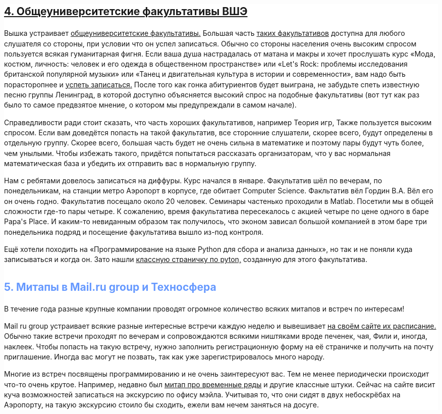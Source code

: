  ## <span style="color: rgb(102,153,255); /* RGB */">  [4. Общеуниверситетские факультативы ВШЭ](https://www.hse.ru/org/hse/elective_courses/OF_GI)  </span>

Вышка устраивает [общеуниверситетские факультативы.](https://www.hse.ru/org/hse/elective_courses/OF_GI) Большая часть [таких факультативов](https://www.hse.ru/org/hse/elective_courses/OF_KK) доступна для любого слушателя со стороны, при условии что он успел записаться. Обычно со стороны населения очень высоким спросом пользуется всякая гуманитарная фигня. Если ваша душа настрадалась от матана и макры и хочет прослушать курс «Мода, костюм, личность: человек и его одежда в общественном пространстве» или «Let's Rock: проблемы исследования британской популярной музыки» или «Танец и двигательная культура в истории и современности», вам надо быть порасторопнее и  [успеть записаться.](https://electives.hse.ru/of_students) После того как гонка абитуриентов будет выиграна, не забудьте спеть известную песню группы Ленинград, в которой доступно объясняется высокий спрос на подобные факультативы (вот тут как раз было то самое предвзятое мнение, о котором мы предупреждали в самом начале).

Справедливости ради стоит сказать, что часть хороших факультативов, например Теория игр, Также пользуется высоким спросом. Если вам доведётся попасть на такой факультатив, все сторонние слушатели, скорее всего, будут определены в отдельную группу. Скорее всего, большая часть будет не очень сильна в математике и поэтому пары будут чуть более, чем унылыми. Чтобы избежать такого, придётся попытаться рассказать организаторам, что у вас нормальная математическая база и убедить их отправить вас в нормальную группу.

Нам с ребятами довелось записаться на диффуры. Курс начался в январе. Факультатив шёл по вечерам, по понедельникам, на станции метро Аэропорт в корпусе, где обитает Computer Science. Факльтатив вёл Гордин В.А. Вёл его он очень годно. Факультатив посещало около 20 человек. Семинары частенько проходили в Matlab. Посетили мы в общей сложности где-то пары четыре. К сожалению, время факультатива пересекалось с акцией четыре по цене одного в баре Papa's Place. И каким-то невиданным образом так получилось, что эконом зависал большой компанией в этом баре три понедельника подряд и посещение факультатива вышло из-под контроля.

Ещё хотели походить на «Программирование на языке Python для сбора и анализа данных», но так и не поняли куда записываться и когда он. Зато нашли [классную страничку по pyton,](http://math-info.hse.ru/2015-16/Программирование_на_языке_Python_для_сбора_и_анализа_данных) созданную для этого факультатива.


 ## <span style="color: rgb(102,153,255); /* RGB */">  5. Митапы в Mail.ru group и Техносфера </span>

В течение года разные крупные компании проводят огромное количество всяких митапов и встреч по интересам!

Mail ru group устраивает всякие разные интересные встречи каждую неделю и вывешивает [на своём сайте их расписание.](https://corp.mail.ru/ru/press/events/?page=1)  Обычно такие встречи проходят по вечерам и сопровождаются всякими ништяками вроде печенек, чая, Фили и, иногда, наклеек. Чтобы попасть на такую встречу, нужно заполнить регистрационную форму на её страничке и получить на почту приглашение. Иногда вас могут не позвать, так как уже зарегистрировалось много народу.

Многие из встреч посвящены программированию и не очень заинтересуют вас. Тем не менее периодически происходит что-то очень крутое. Например, недавно был [митап про временные ряды](https://corp.mail.ru/ru/press/events/382/) и другие классные штуки. Сейчас на сайте висит куча возможностей записаться на экскурсию по офису мэйла. Учитывая то, что они сидят в двух небоскрёбах на Аэропорту, на такую экскурсию стоило бы сходить, ежели вам нечем заняться на досуге.
